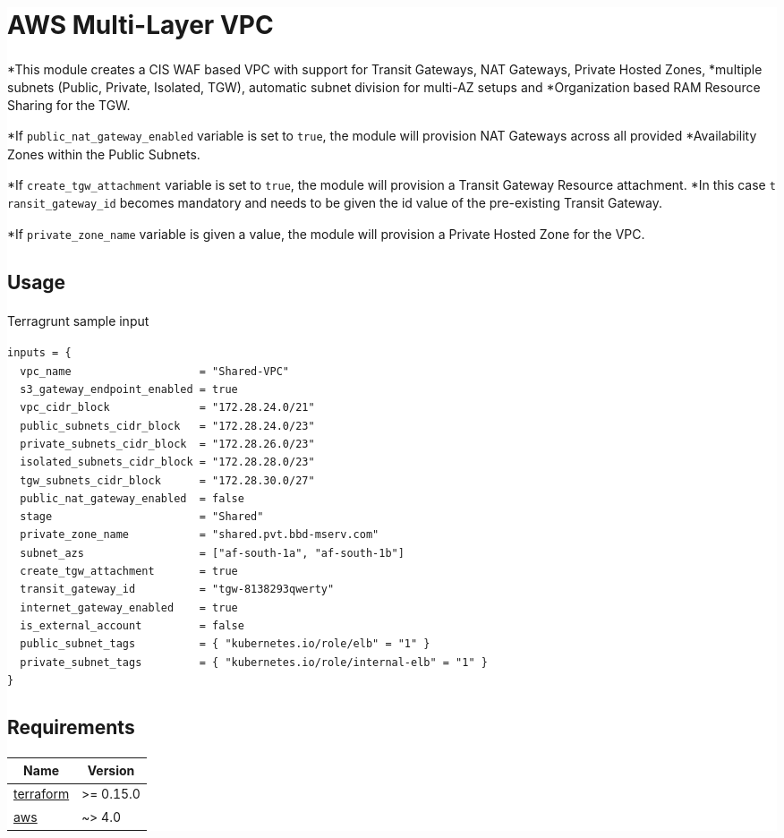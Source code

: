 # AWS Multi-Layer VPC
*This module creates a CIS WAF based VPC with support for Transit Gateways, NAT Gateways, Private Hosted Zones,
*multiple subnets (Public, Private, Isolated, TGW), automatic subnet division for multi-AZ setups and
*Organization based RAM Resource Sharing for the TGW.

*If `public_nat_gateway_enabled` variable is set to `true`, the module will provision NAT Gateways across all provided
*Availability Zones within the Public Subnets.

*If `create_tgw_attachment` variable is set to `true`, the module will provision a Transit Gateway Resource attachment.
*In this case `transit_gateway_id` becomes mandatory and needs to be given the id value of the pre-existing Transit Gateway.

*If `private_zone_name` variable is given a value, the module will provision a Private Hosted Zone for the VPC.

## Usage

Terragrunt sample input

```hcl
inputs = {
  vpc_name                    = "Shared-VPC"
  s3_gateway_endpoint_enabled = true
  vpc_cidr_block              = "172.28.24.0/21"
  public_subnets_cidr_block   = "172.28.24.0/23"
  private_subnets_cidr_block  = "172.28.26.0/23"
  isolated_subnets_cidr_block = "172.28.28.0/23"
  tgw_subnets_cidr_block      = "172.28.30.0/27"
  public_nat_gateway_enabled  = false
  stage                       = "Shared"
  private_zone_name           = "shared.pvt.bbd-mserv.com"
  subnet_azs                  = ["af-south-1a", "af-south-1b"]
  create_tgw_attachment       = true
  transit_gateway_id          = "tgw-8138293qwerty"
  internet_gateway_enabled    = true
  is_external_account         = false
  public_subnet_tags          = { "kubernetes.io/role/elb" = "1" }
  private_subnet_tags         = { "kubernetes.io/role/internal-elb" = "1" }
}
```

## Requirements

| Name | Version |
|------|---------|
| <a name="requirement_terraform"></a> [terraform](#requirement\_terraform) | >= 0.15.0 |
| <a name="requirement_aws"></a> [aws](#requirement\_aws) | ~> 4.0 |
